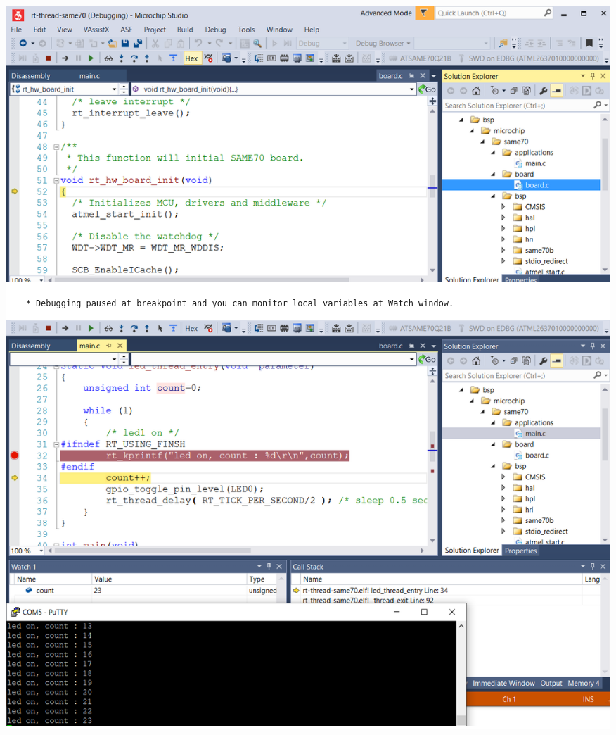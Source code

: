 ![](doc/3-1-8-atmel-start-Studio7-start-debugging2.png)

		* Debugging paused at breakpoint and you can monitor local variables at Watch window.

![](doc/3-1-8-atmel-start-Studio7-start-debugging3.png)
